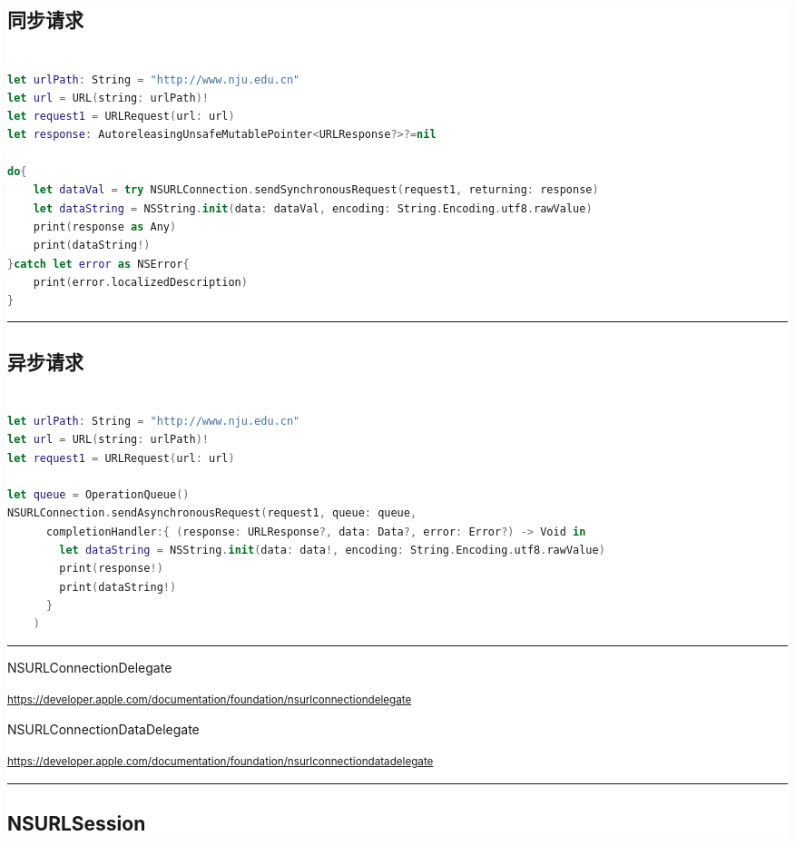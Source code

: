 
## 同步请求

``` swift

let urlPath: String = "http://www.nju.edu.cn"
let url = URL(string: urlPath)!
let request1 = URLRequest(url: url)
let response: AutoreleasingUnsafeMutablePointer<URLResponse?>?=nil

do{
    let dataVal = try NSURLConnection.sendSynchronousRequest(request1, returning: response)
    let dataString = NSString.init(data: dataVal, encoding: String.Encoding.utf8.rawValue)
    print(response as Any)
    print(dataString!)
}catch let error as NSError{
    print(error.localizedDescription)
}
```

---

## 异步请求

``` swift

let urlPath: String = "http://www.nju.edu.cn"
let url = URL(string: urlPath)!
let request1 = URLRequest(url: url)

let queue = OperationQueue()
NSURLConnection.sendAsynchronousRequest(request1, queue: queue, 
      completionHandler:{ (response: URLResponse?, data: Data?, error: Error?) -> Void in
        let dataString = NSString.init(data: data!, encoding: String.Encoding.utf8.rawValue)
        print(response!)
        print(dataString!)
      }
    )

```

---

NSURLConnectionDelegate

<small>https://developer.apple.com/documentation/foundation/nsurlconnectiondelegate</small>

NSURLConnectionDataDelegate

<small>https://developer.apple.com/documentation/foundation/nsurlconnectiondatadelegate</small>

---

## NSURLSession
